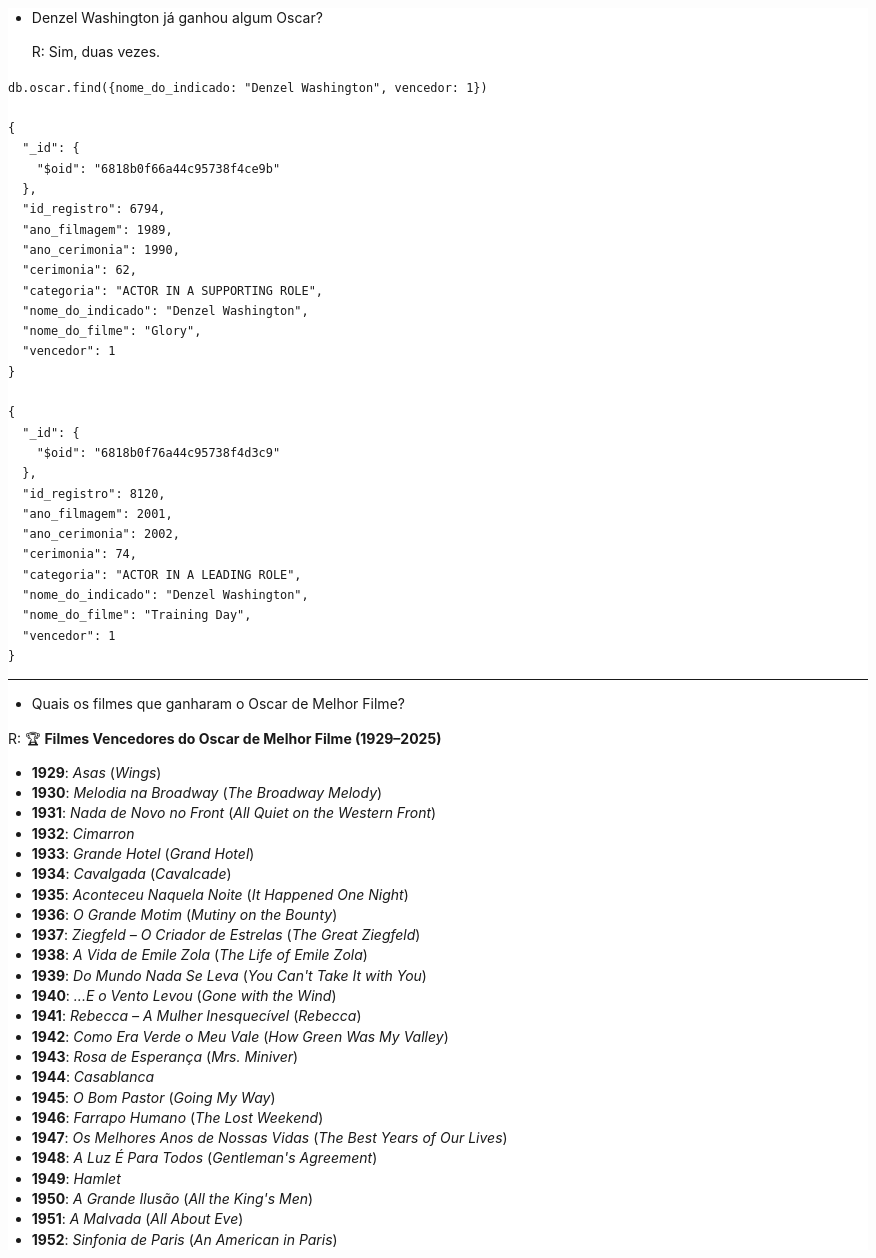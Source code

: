 
- Denzel Washington já ganhou algum Oscar?

  R: Sim, duas vezes.

```
db.oscar.find({nome_do_indicado: "Denzel Washington", vencedor: 1})

{
  "_id": {
    "$oid": "6818b0f66a44c95738f4ce9b"
  },
  "id_registro": 6794,
  "ano_filmagem": 1989,
  "ano_cerimonia": 1990,
  "cerimonia": 62,
  "categoria": "ACTOR IN A SUPPORTING ROLE",
  "nome_do_indicado": "Denzel Washington",
  "nome_do_filme": "Glory",
  "vencedor": 1
}

{
  "_id": {
    "$oid": "6818b0f76a44c95738f4d3c9"
  },
  "id_registro": 8120,
  "ano_filmagem": 2001,
  "ano_cerimonia": 2002,
  "cerimonia": 74,
  "categoria": "ACTOR IN A LEADING ROLE",
  "nome_do_indicado": "Denzel Washington",
  "nome_do_filme": "Training Day",
  "vencedor": 1
}
```

---

- Quais os filmes que ganharam o Oscar de Melhor Filme? 

 R: 🏆 **Filmes Vencedores do Oscar de Melhor Filme (1929–2025)**
- **1929**: *Asas* (*Wings*)
- **1930**: *Melodia na Broadway* (*The Broadway Melody*)
- **1931**: *Nada de Novo no Front* (*All Quiet on the Western Front*)
- **1932**: *Cimarron*
- **1933**: *Grande Hotel* (*Grand Hotel*)
- **1934**: *Cavalgada* (*Cavalcade*)
- **1935**: *Aconteceu Naquela Noite* (*It Happened One Night*)
- **1936**: *O Grande Motim* (*Mutiny on the Bounty*)
- **1937**: *Ziegfeld – O Criador de Estrelas* (*The Great Ziegfeld*)
- **1938**: *A Vida de Emile Zola* (*The Life of Emile Zola*)
- **1939**: *Do Mundo Nada Se Leva* (*You Can't Take It with You*)
- **1940**: *...E o Vento Levou* (*Gone with the Wind*)
- **1941**: *Rebecca – A Mulher Inesquecível* (*Rebecca*)
- **1942**: *Como Era Verde o Meu Vale* (*How Green Was My Valley*)
- **1943**: *Rosa de Esperança* (*Mrs. Miniver*)
- **1944**: *Casablanca*
- **1945**: *O Bom Pastor* (*Going My Way*)
- **1946**: *Farrapo Humano* (*The Lost Weekend*)
- **1947**: *Os Melhores Anos de Nossas Vidas* (*The Best Years of Our Lives*)
- **1948**: *A Luz É Para Todos* (*Gentleman's Agreement*)
- **1949**: *Hamlet*
- **1950**: *A Grande Ilusão* (*All the King's Men*)
- **1951**: *A Malvada* (*All About Eve*)
- **1952**: *Sinfonia de Paris* (*An American in Paris*)